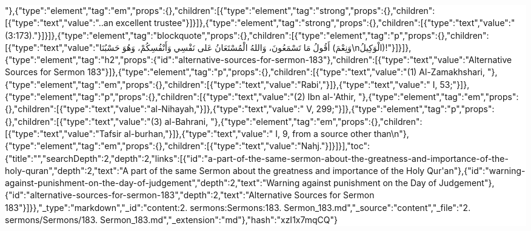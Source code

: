 "},{"type":"element","tag":"em","props":{},"children":[{"type":"element","tag":"strong","props":{},"children":[{"type":"text","value":"..an excellent trustee"}]}]},{"type":"element","tag":"strong","props":{},"children":[{"type":"text","value":"(3:173)."}]}]},{"type":"element","tag":"blockquote","props":{},"children":[{"type":"element","tag":"p","props":{},"children":[{"type":"text","value":"أَقُولُ مَا تَسْمَعُونَ، وَاللهُ الْمُسْتَعَانُ عَلى نَفْسِي وَأَنْفُسِكُمْ، وَهُوَ حَسْبُنَا (وَنِعْمَ\nالْوَكِيلُ)!"}]}]},{"type":"element","tag":"h2","props":{"id":"alternative-sources-for-sermon-183"},"children":[{"type":"text","value":"Alternative Sources for Sermon 183"}]},{"type":"element","tag":"p","props":{},"children":[{"type":"text","value":"(1) Al-Zamakhshari, "},{"type":"element","tag":"em","props":{},"children":[{"type":"text","value":"Rabi',"}]},{"type":"text","value":" I, 53;"}]},{"type":"element","tag":"p","props":{},"children":[{"type":"text","value":"(2) Ibn al-'Athir, "},{"type":"element","tag":"em","props":{},"children":[{"type":"text","value":"al-Nihayah,"}]},{"type":"text","value":" V, 299;"}]},{"type":"element","tag":"p","props":{},"children":[{"type":"text","value":"(3) al-Bahrani, "},{"type":"element","tag":"em","props":{},"children":[{"type":"text","value":"Tafsir al-burhan,"}]},{"type":"text","value":" I, 9, from a source other than\n"},{"type":"element","tag":"em","props":{},"children":[{"type":"text","value":"Nahj."}]}]}],"toc":{"title":"","searchDepth":2,"depth":2,"links":[{"id":"a-part-of-the-same-sermon-about-the-greatness-and-importance-of-the-holy-quran","depth":2,"text":"A part of the same Sermon about the greatness and importance of the Holy Qur'an"},{"id":"warning-against-punishment-on-the-day-of-judgement","depth":2,"text":"Warning against punishment on the Day of Judgement"},{"id":"alternative-sources-for-sermon-183","depth":2,"text":"Alternative Sources for Sermon 183"}]}},"_type":"markdown","_id":"content:2. sermons:Sermons:183. Sermon_183.md","_source":"content","_file":"2. sermons/Sermons/183. Sermon_183.md","_extension":"md"},"hash":"xzI1x7mqCQ"}